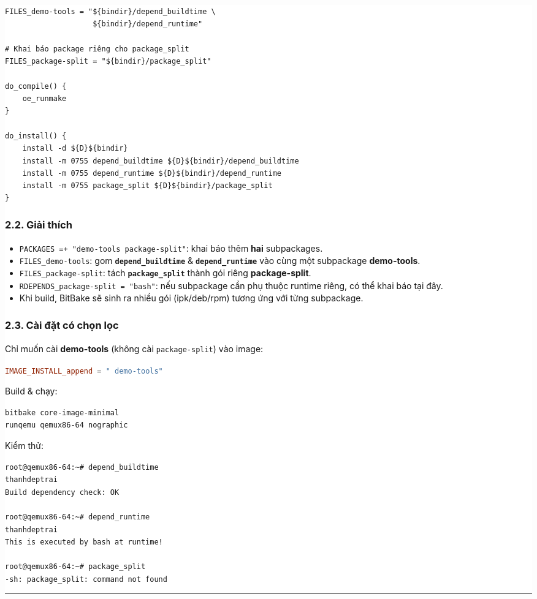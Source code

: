 ```bitbake
FILES_demo-tools = "${bindir}/depend_buildtime \
                    ${bindir}/depend_runtime"

# Khai báo package riêng cho package_split
FILES_package-split = "${bindir}/package_split"

do_compile() {
    oe_runmake
}

do_install() {
    install -d ${D}${bindir}
    install -m 0755 depend_buildtime ${D}${bindir}/depend_buildtime
    install -m 0755 depend_runtime ${D}${bindir}/depend_runtime
    install -m 0755 package_split ${D}${bindir}/package_split
}
```

### 2.2. Giải thích

- `PACKAGES =+ "demo-tools package-split"`: khai báo thêm **hai** subpackages.
- `FILES_demo-tools`: gom **`depend_buildtime`** & **`depend_runtime`** vào cùng một subpackage **demo-tools**.
- `FILES_package-split`: tách **`package_split`** thành gói riêng **package-split**.
- `RDEPENDS_package-split = "bash"`: nếu subpackage cần phụ thuộc runtime riêng, có thể khai báo tại đây.
- Khi build, BitBake sẽ sinh ra nhiều gói (ipk/deb/rpm) tương ứng với từng subpackage.

### 2.3. Cài đặt có chọn lọc

Chỉ muốn cài **demo-tools** (không cài `package-split`) vào image:

```conf
IMAGE_INSTALL_append = " demo-tools"
```

Build & chạy:

```bash
bitbake core-image-minimal
runqemu qemux86-64 nographic
```

Kiểm thử:

```
root@qemux86-64:~# depend_buildtime
thanhdeptrai
Build dependency check: OK

root@qemux86-64:~# depend_runtime
thanhdeptrai
This is executed by bash at runtime!

root@qemux86-64:~# package_split
-sh: package_split: command not found
```

---